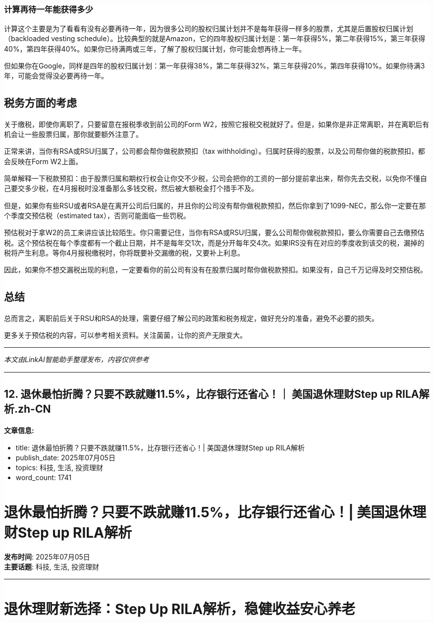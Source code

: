 ### 计算再待一年能获得多少

计算这个主要是为了看看有没有必要再待一年，因为很多公司的股权归属计划并不是每年获得一样多的股票，尤其是后置股权归属计划（backloaded vesting schedule）。比较典型的就是Amazon，它的四年股权归属计划是：第一年获得5%，第二年获得15%，第三年获得40%，第四年获得40%。如果你已待满两或三年，了解了股权归属计划，你可能会想再待上一年。

但如果你在Google，同样是四年的股权归属计划：第一年获得38%，第二年获得32%，第三年获得20%，第四年获得10%。如果你待满3年，可能会觉得没必要再待一年。

## 税务方面的考虑

关于缴税，即使你离职了，只要留意在报税季收到前公司的Form W2，按照它报税交税就好了。但是，如果你是非正常离职，并在离职后有机会让一些股票归属，那你就要额外注意了。

正常来讲，当你有RSA或RSU归属了，公司都会帮你做税款预扣（tax withholding）。归属时获得的股票，以及公司帮你做的税款预扣，都会反映在Form W2上面。

简单解释一下税款预扣：由于股票归属和期权行权会让你交不少税，公司会把你的工资的一部分提前拿出来，帮你先去交税，以免你不懂自己要交多少税，在4月报税时没准备那么多钱交税，然后被大额税金打个措手不及。

但是，如果你有些RSU或者RSA是在离开公司后归属的，并且你的公司没有帮你做税款预扣，然后你拿到了1099-NEC，那么你一定要在那个季度交预估税（estimated tax），否则可能面临一些罚税。

预估税对于拿W2的员工来讲应该比较陌生。你只需要记住，当你有RSA或RSU归属，要么公司帮你做税款预扣，要么你需要自己去缴预估税。这个预估税在每个季度都有一个截止日期，并不是每年交1次，而是分开每年交4次。如果IRS没有在对应的季度收到该交的税，漏掉的税将产生利息。等你4月报税缴税时，你将既要补交漏缴的税，又要补上利息。

因此，如果你不想交漏税出现的利息，一定要看你的前公司有没有在股票归属时帮你做税款预扣。如果没有，自己千万记得及时交预估税。

## 总结

总而言之，离职前后关于RSU和RSA的处理，需要仔细了解公司的政策和税务规定，做好充分的准备，避免不必要的损失。

更多关于预估税的内容，可以参考相关资料。关注菌菌，让你的资产无限变大。


---

*本文由LinkAI智能助手整理发布，内容仅供参考*

---


## 12. 退休最怕折腾？只要不跌就赚11.5%，比存银行还省心！｜ 美国退休理财Step up RILA解析.zh-CN

**文章信息:**
- title: 退休最怕折腾？只要不跌就赚11.5%，比存银行还省心！| 美国退休理财Step up RILA解析
- publish_date: 2025年07月05日
- topics: 科技, 生活, 投资理财
- word_count: 1741

# 退休最怕折腾？只要不跌就赚11.5%，比存银行还省心！| 美国退休理财Step up RILA解析

**发布时间**: 2025年07月05日  
**主要话题**: 科技, 生活, 投资理财

---

# 退休理财新选择：Step Up RILA解析，稳健收益安心养老
